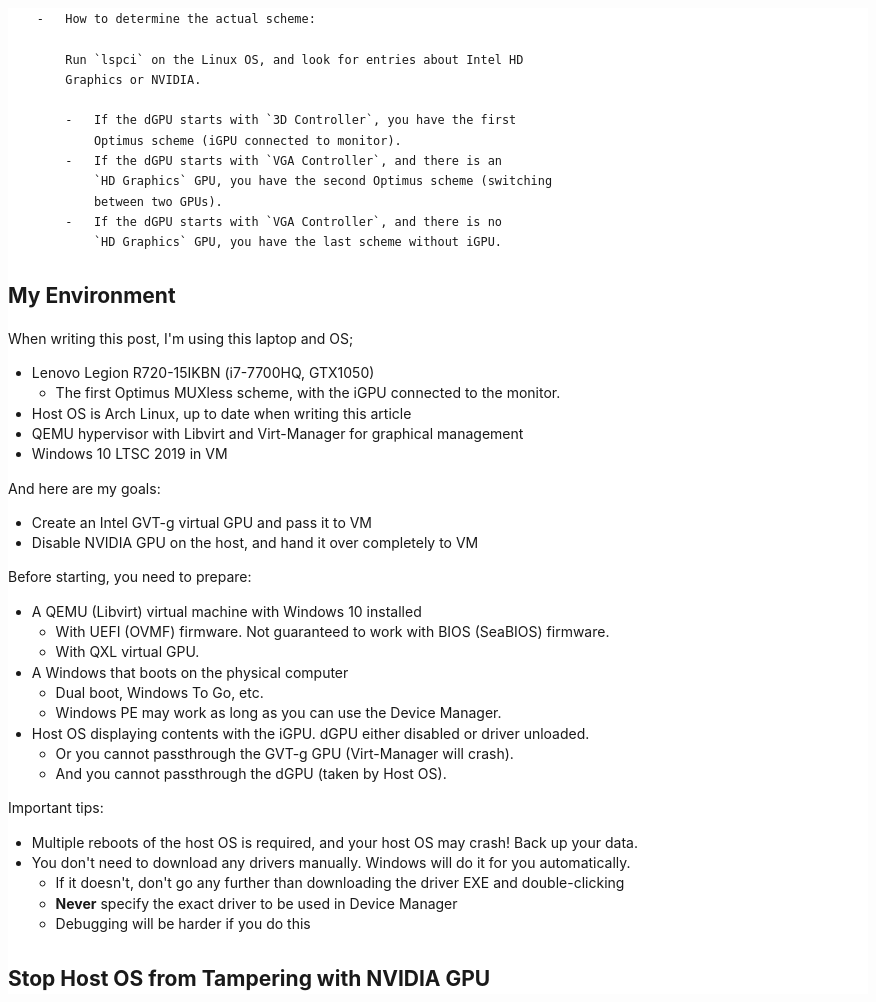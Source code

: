         -   How to determine the actual scheme:

            Run `lspci` on the Linux OS, and look for entries about Intel HD
            Graphics or NVIDIA.

            -   If the dGPU starts with `3D Controller`, you have the first
                Optimus scheme (iGPU connected to monitor).
            -   If the dGPU starts with `VGA Controller`, and there is an
                `HD Graphics` GPU, you have the second Optimus scheme (switching
                between two GPUs).
            -   If the dGPU starts with `VGA Controller`, and there is no
                `HD Graphics` GPU, you have the last scheme without iGPU.

## My Environment

When writing this post, I'm using this laptop and OS;

-   Lenovo Legion R720-15IKBN (i7-7700HQ, GTX1050)
    -   The first Optimus MUXless scheme, with the iGPU connected to the
        monitor.
-   Host OS is Arch Linux, up to date when writing this article
-   QEMU hypervisor with Libvirt and Virt-Manager for graphical management
-   Windows 10 LTSC 2019 in VM

And here are my goals:

-   Create an Intel GVT-g virtual GPU and pass it to VM
-   Disable NVIDIA GPU on the host, and hand it over completely to VM

Before starting, you need to prepare:

-   A QEMU (Libvirt) virtual machine with Windows 10 installed
    -   With UEFI (OVMF) firmware. Not guaranteed to work with BIOS (SeaBIOS)
        firmware.
    -   With QXL virtual GPU.
-   A Windows that boots on the physical computer
    -   Dual boot, Windows To Go, etc.
    -   Windows PE may work as long as you can use the Device Manager.
-   Host OS displaying contents with the iGPU. dGPU either disabled or driver
    unloaded.
    -   Or you cannot passthrough the GVT-g GPU (Virt-Manager will crash).
    -   And you cannot passthrough the dGPU (taken by Host OS).

Important tips:

-   Multiple reboots of the host OS is required, and your host OS may crash!
    Back up your data.
-   You don't need to download any drivers manually. Windows will do it for you
    automatically.
    -   If it doesn't, don't go any further than downloading the driver EXE and
        double-clicking
    -   **Never** specify the exact driver to be used in Device Manager
    -   Debugging will be harder if you do this

## Stop Host OS from Tampering with NVIDIA GPU
